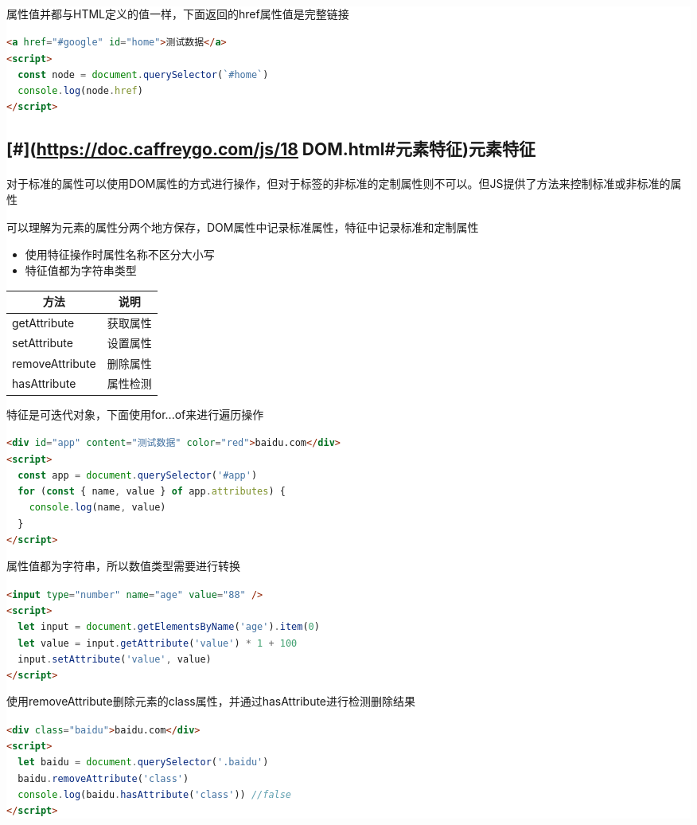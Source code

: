 属性值并都与HTML定义的值一样，下面返回的href属性值是完整链接

```html
<a href="#google" id="home">测试数据</a>
<script>
  const node = document.querySelector(`#home`)
  console.log(node.href)
</script>
```

## [#](https://doc.caffreygo.com/js/18 DOM.html#元素特征)元素特征

对于标准的属性可以使用DOM属性的方式进行操作，但对于标签的非标准的定制属性则不可以。但JS提供了方法来控制标准或非标准的属性

可以理解为元素的属性分两个地方保存，DOM属性中记录标准属性，特征中记录标准和定制属性

- 使用特征操作时属性名称不区分大小写
- 特征值都为字符串类型

| 方法            | 说明     |
| --------------- | -------- |
| getAttribute    | 获取属性 |
| setAttribute    | 设置属性 |
| removeAttribute | 删除属性 |
| hasAttribute    | 属性检测 |

特征是可迭代对象，下面使用for...of来进行遍历操作

```html
<div id="app" content="测试数据" color="red">baidu.com</div>
<script>
  const app = document.querySelector('#app')
  for (const { name, value } of app.attributes) {
    console.log(name, value)
  }
</script>
```

属性值都为字符串，所以数值类型需要进行转换

```html
<input type="number" name="age" value="88" />
<script>
  let input = document.getElementsByName('age').item(0)
  let value = input.getAttribute('value') * 1 + 100
  input.setAttribute('value', value)
</script>
```

使用removeAttribute删除元素的class属性，并通过hasAttribute进行检测删除结果

```html
<div class="baidu">baidu.com</div>
<script>
  let baidu = document.querySelector('.baidu')
  baidu.removeAttribute('class')
  console.log(baidu.hasAttribute('class')) //false
</script>
```
